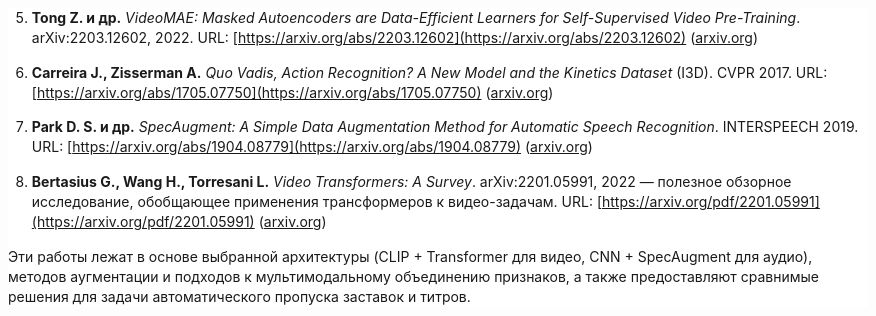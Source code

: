 5. **Tong Z. и др.**
   *VideoMAE: Masked Autoencoders are Data-Efficient Learners for Self-Supervised Video Pre-Training*. arXiv:2203.12602, 2022.
   URL: [https://arxiv.org/abs/2203.12602](https://arxiv.org/abs/2203.12602) ([arxiv.org][5])

6. **Carreira J., Zisserman A.**
   *Quo Vadis, Action Recognition? A New Model and the Kinetics Dataset* (I3D). CVPR 2017.
   URL: [https://arxiv.org/abs/1705.07750](https://arxiv.org/abs/1705.07750) ([arxiv.org][6])

7. **Park D. S. и др.**
   *SpecAugment: A Simple Data Augmentation Method for Automatic Speech Recognition*. INTERSPEECH 2019.
   URL: [https://arxiv.org/abs/1904.08779](https://arxiv.org/abs/1904.08779) ([arxiv.org][7])

8. **Bertasius G., Wang H., Torresani L.**
   *Video Transformers: A Survey*. arXiv:2201.05991, 2022 — полезное обзорное исследование, обобщающее применения трансформеров к видео-задачам.
   URL: [https://arxiv.org/pdf/2201.05991](https://arxiv.org/pdf/2201.05991) ([arxiv.org][8])

Эти работы лежат в основе выбранной архитектуры (CLIP + Transformer для видео, CNN + SpecAugment для аудио), методов аугментации и подходов к мультимодальному объединению признаков, а также предоставляют сравнимые решения для задачи автоматического пропуска заставок и титров.

[1]: https://arxiv.org/html/2504.09738v1 "Automatic Detection of Intro and Credits in Video using CLIP and Multihead Attention"
[2]: https://openaccess.thecvf.com/content/WACV2021/papers/Hao_Intro_and_Recap_Detection_for_Movies_and_TV_Series_WACV_2021_paper.pdf "Intro and Recap Detection for Movies and TV Series"
[3]: https://arxiv.org/abs/2103.00020?utm_source=chatgpt.com "Learning Transferable Visual Models From Natural Language ..."
[4]: https://arxiv.org/abs/2102.05095?utm_source=chatgpt.com "Is Space-Time Attention All You Need for Video Understanding?"
[5]: https://arxiv.org/abs/2203.12602?utm_source=chatgpt.com "VideoMAE: Masked Autoencoders are Data-Efficient Learners for Self-Supervised Video Pre-Training"
[6]: https://arxiv.org/abs/1705.07750?utm_source=chatgpt.com "Quo Vadis, Action Recognition? A New Model and the Kinetics ..."
[7]: https://arxiv.org/abs/1904.08779?utm_source=chatgpt.com "SpecAugment: A Simple Data Augmentation Method for Automatic Speech Recognition"
[8]: https://arxiv.org/pdf/2201.05991?utm_source=chatgpt.com "[PDF] Video Transformers: A Survey - arXiv"
